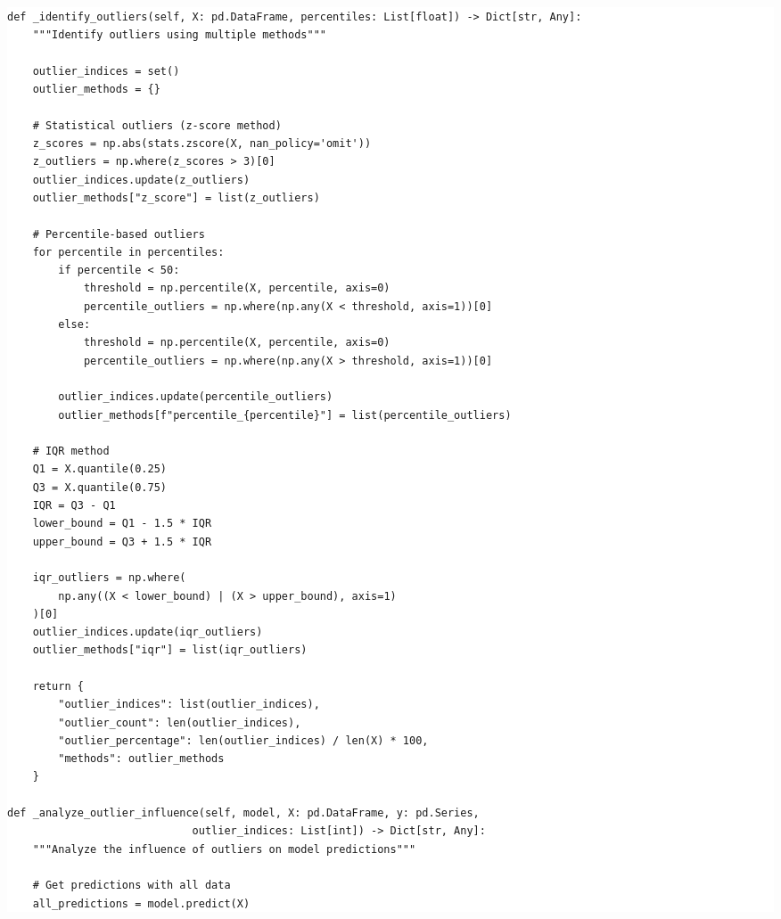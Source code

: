     def _identify_outliers(self, X: pd.DataFrame, percentiles: List[float]) -> Dict[str, Any]:
        """Identify outliers using multiple methods"""
        
        outlier_indices = set()
        outlier_methods = {}
        
        # Statistical outliers (z-score method)
        z_scores = np.abs(stats.zscore(X, nan_policy='omit'))
        z_outliers = np.where(z_scores > 3)[0]
        outlier_indices.update(z_outliers)
        outlier_methods["z_score"] = list(z_outliers)
        
        # Percentile-based outliers
        for percentile in percentiles:
            if percentile < 50:
                threshold = np.percentile(X, percentile, axis=0)
                percentile_outliers = np.where(np.any(X < threshold, axis=1))[0]
            else:
                threshold = np.percentile(X, percentile, axis=0)
                percentile_outliers = np.where(np.any(X > threshold, axis=1))[0]
            
            outlier_indices.update(percentile_outliers)
            outlier_methods[f"percentile_{percentile}"] = list(percentile_outliers)
        
        # IQR method
        Q1 = X.quantile(0.25)
        Q3 = X.quantile(0.75)
        IQR = Q3 - Q1
        lower_bound = Q1 - 1.5 * IQR
        upper_bound = Q3 + 1.5 * IQR
        
        iqr_outliers = np.where(
            np.any((X < lower_bound) | (X > upper_bound), axis=1)
        )[0]
        outlier_indices.update(iqr_outliers)
        outlier_methods["iqr"] = list(iqr_outliers)
        
        return {
            "outlier_indices": list(outlier_indices),
            "outlier_count": len(outlier_indices),
            "outlier_percentage": len(outlier_indices) / len(X) * 100,
            "methods": outlier_methods
        }
    
    def _analyze_outlier_influence(self, model, X: pd.DataFrame, y: pd.Series,
                                 outlier_indices: List[int]) -> Dict[str, Any]:
        """Analyze the influence of outliers on model predictions"""
        
        # Get predictions with all data
        all_predictions = model.predict(X)
        